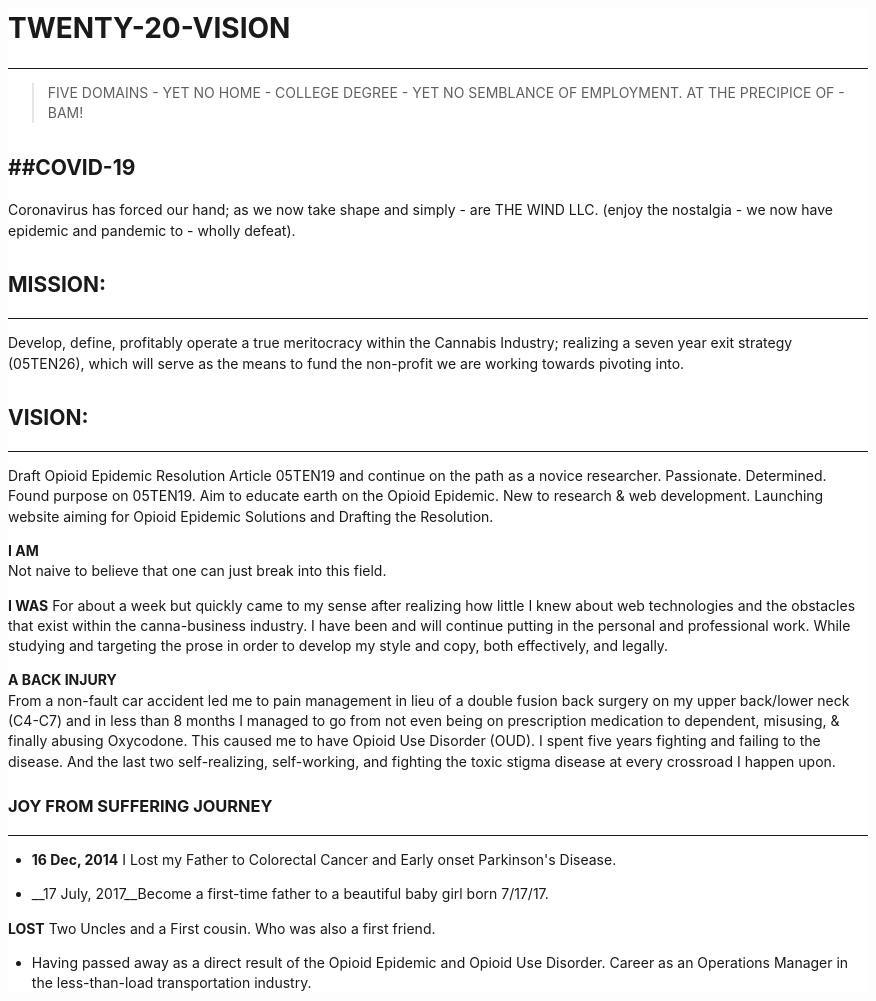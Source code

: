 # TWENTY-20-VISION
---
> FIVE DOMAINS - YET NO HOME - COLLEGE DEGREE - YET NO SEMBLANCE OF EMPLOYMENT. AT THE PRECIPICE OF - BAM! 

##COVID-19 
---
Coronavirus has forced our hand; as we now take shape and simply - are THE WIND LLC. (enjoy the nostalgia - we now have epidemic and pandemic to - wholly defeat).

## MISSION: 
---
Develop, define, profitably operate a true meritocracy within the Cannabis Industry; realizing a seven year exit strategy (05TEN26), which will serve as the means to fund the non-profit we are working towards pivoting into.



## VISION: 
---
Draft Opioid Epidemic Resolution Article 05TEN19 and continue on the path as a novice researcher. Passionate. Determined. Found purpose on 05TEN19. Aim to educate earth on the Opioid Epidemic. New to research & web development. Launching website aiming for Opioid Epidemic Solutions and Drafting the Resolution.

__I AM__  
Not naive to believe that one can just break into this field. 

__I WAS__ 
For about a week but quickly came to my sense after realizing how little I knew about web technologies and the obstacles that exist within the canna-business industry. I have been and will continue putting in the personal and professional work. While studying and targeting the prose in order to develop my style and copy, both  effectively, and legally. 

__A BACK INJURY__  
From a non-fault car accident led me to pain management in lieu of a double fusion back surgery on my upper back/lower neck (C4-C7) and in less than 8 months I managed to go from not even being on prescription medication to dependent, misusing, & finally abusing Oxycodone. This caused me to have Opioid Use Disorder (OUD). I spent five years fighting and failing to the disease. And the last two self-realizing, self-working, and fighting the toxic stigma disease at every crossroad I happen upon.

### JOY FROM SUFFERING JOURNEY
---
- __16 Dec, 2014__ I Lost my Father to Colorectal Cancer and Early onset Parkinson's Disease. 

- __17 July, 2017__Become a first-time father to a beautiful baby girl born 7/17/17. 

__LOST__
Two Uncles and a 
First cousin. Who was also a first friend. 
- Having passed away as a direct result of the Opioid Epidemic and Opioid Use Disorder. 
Career as an Operations Manager in the less-than-load transportation industry.
